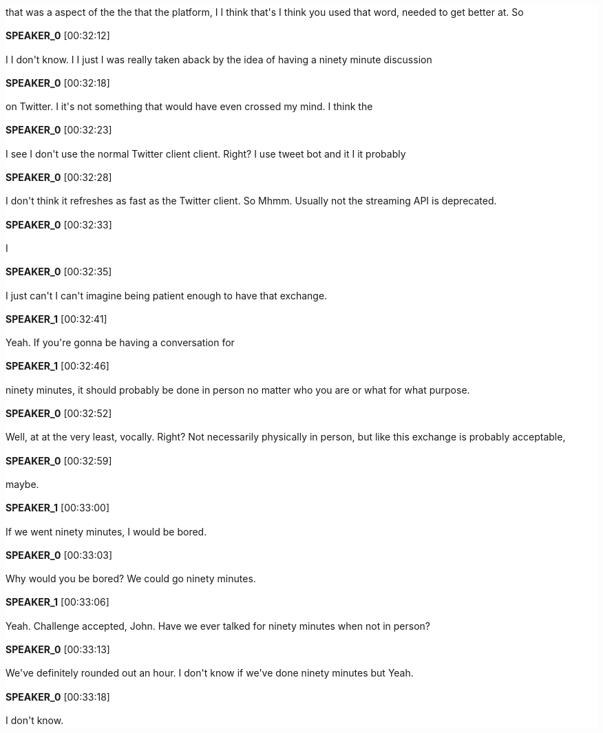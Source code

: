 that was a aspect of the the that the platform, I I think that's I think you used that word, needed to get better at. So

**SPEAKER_0** [00:32:12]

I I don't know. I I just I was really taken aback by the idea of having a ninety minute discussion

**SPEAKER_0** [00:32:18]

on Twitter. I it's not something that would have even crossed my mind. I think the

**SPEAKER_0** [00:32:23]

I see I don't use the normal Twitter client client. Right? I use tweet bot and it I it probably

**SPEAKER_0** [00:32:28]

I don't think it refreshes as fast as the Twitter client. So Mhmm. Usually not the streaming API is deprecated.

**SPEAKER_0** [00:32:33]

I

**SPEAKER_0** [00:32:35]

I just can't I can't imagine being patient enough to have that exchange.

**SPEAKER_1** [00:32:41]

Yeah. If you're gonna be having a conversation for

**SPEAKER_1** [00:32:46]

ninety minutes, it should probably be done in person no matter who you are or what for what purpose.

**SPEAKER_0** [00:32:52]

Well, at at the very least, vocally. Right? Not necessarily physically in person, but like this exchange is probably acceptable,

**SPEAKER_0** [00:32:59]

maybe.

**SPEAKER_1** [00:33:00]

If we went ninety minutes, I would be bored.

**SPEAKER_0** [00:33:03]

Why would you be bored? We could go ninety minutes.

**SPEAKER_1** [00:33:06]

Yeah. Challenge accepted, John. Have we ever talked for ninety minutes when not in person?

**SPEAKER_0** [00:33:13]

We've definitely rounded out an hour. I don't know if we've done ninety minutes but Yeah.

**SPEAKER_0** [00:33:18]

I don't know.
